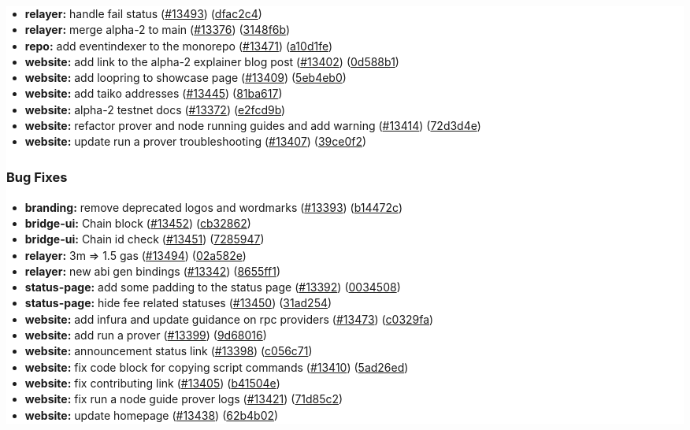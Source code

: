 * **relayer:** handle fail status ([#13493](https://github.com/taikoxyz/taiko-mono/issues/13493)) ([dfac2c4](https://github.com/taikoxyz/taiko-mono/commit/dfac2c4cf84d247f4aa1434e52e403d18253951a))
* **relayer:** merge alpha-2 to main ([#13376](https://github.com/taikoxyz/taiko-mono/issues/13376)) ([3148f6b](https://github.com/taikoxyz/taiko-mono/commit/3148f6ba955e1b3918289332d2ee30f139edea8b))
* **repo:** add eventindexer to the monorepo ([#13471](https://github.com/taikoxyz/taiko-mono/issues/13471)) ([a10d1fe](https://github.com/taikoxyz/taiko-mono/commit/a10d1fe7f7202dd029883ce62a00e188021e09e2))
* **website:** add link to the alpha-2 explainer blog post ([#13402](https://github.com/taikoxyz/taiko-mono/issues/13402)) ([0d588b1](https://github.com/taikoxyz/taiko-mono/commit/0d588b1cdc3b0c8ca59114266b0ad1d5f6537952))
* **website:** add loopring to showcase page ([#13409](https://github.com/taikoxyz/taiko-mono/issues/13409)) ([5eb4eb0](https://github.com/taikoxyz/taiko-mono/commit/5eb4eb012d7cf3115894d317fc8b6658cad19f74))
* **website:** add taiko addresses ([#13445](https://github.com/taikoxyz/taiko-mono/issues/13445)) ([81ba617](https://github.com/taikoxyz/taiko-mono/commit/81ba617fb8d3dee93d97fffc79c568bcb34aacbb))
* **website:** alpha-2 testnet docs ([#13372](https://github.com/taikoxyz/taiko-mono/issues/13372)) ([e2fcd9b](https://github.com/taikoxyz/taiko-mono/commit/e2fcd9bf771334436a1f829e63a9982a162ed9d1))
* **website:** refactor prover and node running guides and add warning ([#13414](https://github.com/taikoxyz/taiko-mono/issues/13414)) ([72d3d4e](https://github.com/taikoxyz/taiko-mono/commit/72d3d4e32da643e0f67cc8e0a5e30cd86fcd5200))
* **website:** update run a prover troubleshooting ([#13407](https://github.com/taikoxyz/taiko-mono/issues/13407)) ([39ce0f2](https://github.com/taikoxyz/taiko-mono/commit/39ce0f2dcbc28270e57673a20d1f1c24b7502bb2))


### Bug Fixes

* **branding:** remove deprecated logos and wordmarks ([#13393](https://github.com/taikoxyz/taiko-mono/issues/13393)) ([b14472c](https://github.com/taikoxyz/taiko-mono/commit/b14472c55e2109a0e3a6b6a9d44c80ca36992397))
* **bridge-ui:** Chain block ([#13452](https://github.com/taikoxyz/taiko-mono/issues/13452)) ([cb32862](https://github.com/taikoxyz/taiko-mono/commit/cb3286270c2a106b1492a78745b64b1b7dcc5ccf))
* **bridge-ui:** Chain id check ([#13451](https://github.com/taikoxyz/taiko-mono/issues/13451)) ([7285947](https://github.com/taikoxyz/taiko-mono/commit/7285947a4e7a183ecad4555705b8d9eeb5de4341))
* **relayer:** 3m =&gt; 1.5 gas ([#13494](https://github.com/taikoxyz/taiko-mono/issues/13494)) ([02a582e](https://github.com/taikoxyz/taiko-mono/commit/02a582ebda4a8993c4fad221e88e2b65d57ceb25))
* **relayer:** new abi gen bindings ([#13342](https://github.com/taikoxyz/taiko-mono/issues/13342)) ([8655ff1](https://github.com/taikoxyz/taiko-mono/commit/8655ff16f3de7445f01b4fd502d183d93e394e1a))
* **status-page:** add some padding to the status page ([#13392](https://github.com/taikoxyz/taiko-mono/issues/13392)) ([0034508](https://github.com/taikoxyz/taiko-mono/commit/0034508027be35595f4e9aafc23fee308604b25e))
* **status-page:** hide fee related statuses ([#13450](https://github.com/taikoxyz/taiko-mono/issues/13450)) ([31ad254](https://github.com/taikoxyz/taiko-mono/commit/31ad2548387c712d77b0dcbb35b53222546d7417))
* **website:** add infura and update guidance on rpc providers ([#13473](https://github.com/taikoxyz/taiko-mono/issues/13473)) ([c0329fa](https://github.com/taikoxyz/taiko-mono/commit/c0329faef5998abf5a66ad5073132bf745ad4ba6))
* **website:** add run a prover ([#13399](https://github.com/taikoxyz/taiko-mono/issues/13399)) ([9d68016](https://github.com/taikoxyz/taiko-mono/commit/9d6801615d24ea4998fe863e8a2f380d3f2821cc))
* **website:** announcement status link ([#13398](https://github.com/taikoxyz/taiko-mono/issues/13398)) ([c056c71](https://github.com/taikoxyz/taiko-mono/commit/c056c7158b0f85938d173794a498dbee44f10c3a))
* **website:** fix code block for copying script commands ([#13410](https://github.com/taikoxyz/taiko-mono/issues/13410)) ([5ad26ed](https://github.com/taikoxyz/taiko-mono/commit/5ad26eda8d2c18aa824dd3d5a60a6860cf901c57))
* **website:** fix contributing link ([#13405](https://github.com/taikoxyz/taiko-mono/issues/13405)) ([b41504e](https://github.com/taikoxyz/taiko-mono/commit/b41504e9e7559b325fd79cbd7d5c239a160b4285))
* **website:** fix run a node guide prover logs ([#13421](https://github.com/taikoxyz/taiko-mono/issues/13421)) ([71d85c2](https://github.com/taikoxyz/taiko-mono/commit/71d85c2f0ed42d0004c73c5f7ad001f008ccd083))
* **website:** update homepage ([#13438](https://github.com/taikoxyz/taiko-mono/issues/13438)) ([62b4b02](https://github.com/taikoxyz/taiko-mono/commit/62b4b0295d0758d0412465aa8ec5ffec47a2b31c))